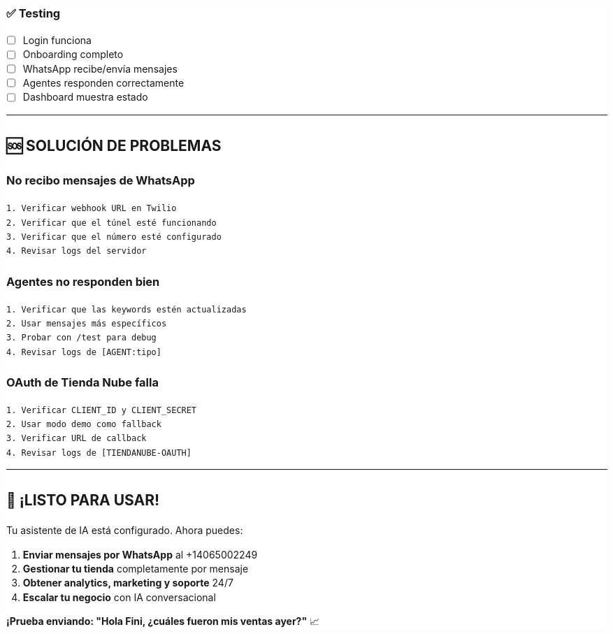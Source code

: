 ### **✅ Testing**
- [ ] Login funciona
- [ ] Onboarding completo
- [ ] WhatsApp recibe/envía mensajes
- [ ] Agentes responden correctamente
- [ ] Dashboard muestra estado

---

## **🆘 SOLUCIÓN DE PROBLEMAS**

### **No recibo mensajes de WhatsApp**
```
1. Verificar webhook URL en Twilio
2. Verificar que el túnel esté funcionando
3. Verificar que el número esté configurado
4. Revisar logs del servidor
```

### **Agentes no responden bien**
```
1. Verificar que las keywords estén actualizadas
2. Usar mensajes más específicos
3. Probar con /test para debug
4. Revisar logs de [AGENT:tipo]
```

### **OAuth de Tienda Nube falla**
```
1. Verificar CLIENT_ID y CLIENT_SECRET
2. Usar modo demo como fallback
3. Verificar URL de callback
4. Revisar logs de [TIENDANUBE-OAUTH]
```

---

## **🎉 ¡LISTO PARA USAR!**

Tu asistente de IA está configurado. Ahora puedes:

1. **Enviar mensajes por WhatsApp** al +14065002249
2. **Gestionar tu tienda** completamente por mensaje
3. **Obtener analytics, marketing y soporte** 24/7
4. **Escalar tu negocio** con IA conversacional

**¡Prueba enviando: "Hola Fini, ¿cuáles fueron mis ventas ayer?"** 📈 